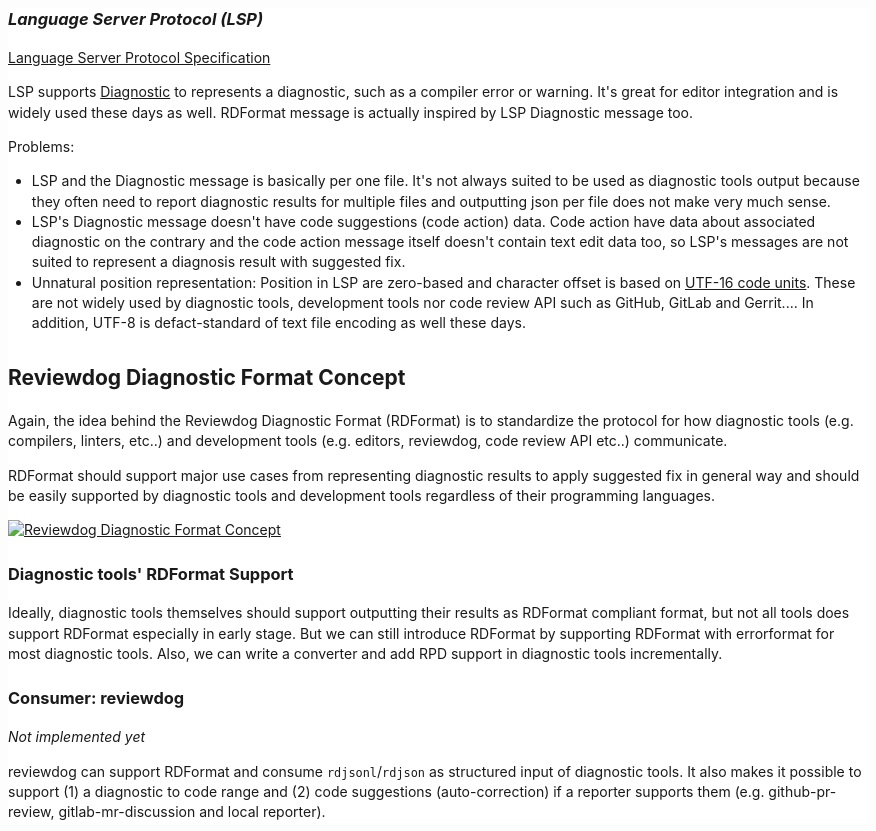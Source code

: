 ### *Language Server Protocol (LSP)*
[Language Server Protocol Specification](https://microsoft.github.io/language-server-protocol/specifications/specification-current/)

LSP supports [Diagnostic](https://microsoft.github.io/language-server-protocol/specifications/specification-current/#diagnostic)
to represents a diagnostic, such as a compiler error or warning.
It's great for editor integration and is widely used these days as well.
RDFormat message is actually inspired by LSP Diagnostic message too.

Problems:
- LSP and the Diagnostic message is basically per one file. It's not always
  suited to be used as diagnostic tools output because they often need to
  report diagnostic results for multiple files and outputting json per file does
  not make very much sense.
- LSP's Diagnostic message doesn't have code suggestions (code action) data.
  Code action have data about associated diagnostic on the contrary and the
  code action message itself doesn't contain text edit data too, so LSP's
  messages are not suited to represent a diagnosis result with suggested fix.
- Unnatural position representation: Position in LSP are zero-based and
  character offset is based on [UTF-16 code units](https://github.com/microsoft/language-server-protocol/issues/376).
  These are not widely used by diagnostic tools, development tools nor code
  review API such as GitHub, GitLab and Gerrit....
  In addition, UTF-8 is defact-standard of text file encoding as well these days.

## Reviewdog Diagnostic Format Concept
Again, the idea behind the Reviewdog Diagnostic Format (RDFormat) is to
standardize the protocol for how diagnostic tools (e.g. compilers, linters,
etc..) and development tools (e.g. editors, reviewdog, code review API etc..)
communicate.

RDFormat should support major use cases from representing diagnostic results to
apply suggested fix in general way and should be easily supported by diagnostic
tools and development tools regardless of their programming languages.

[![Reviewdog Diagnostic Format Concept](https://user-images.githubusercontent.com/3797062/87955046-2b8b6300-cae8-11ea-983f-6554e2aeb8f2.png)](https://docs.google.com/drawings/d/15GZu5Iq6wukFtrpy91srQO_ry1iFQUisVAJd_yEprLc/edit?usp=sharing)

### Diagnostic tools' RDFormat Support
Ideally, diagnostic tools themselves should support outputting their results as
RDFormat compliant format, but not all tools does support RDFormat especially
in early stage. But we can still introduce RDFormat by supporting RDFormat with
errorformat for most diagnostic tools. Also, we can write a converter and add
RPD support in diagnostic tools incrementally.

### Consumer: reviewdog
*Not implemented yet*

reviewdog can support RDFormat and consume `rdjsonl`/`rdjson` as structured input
of diagnostic tools.
It also makes it possible to support (1) a diagnostic to code range and (2)
code suggestions (auto-correction) if a reporter supports them (e.g.
github-pr-review, gitlab-mr-discussion and local reporter).
